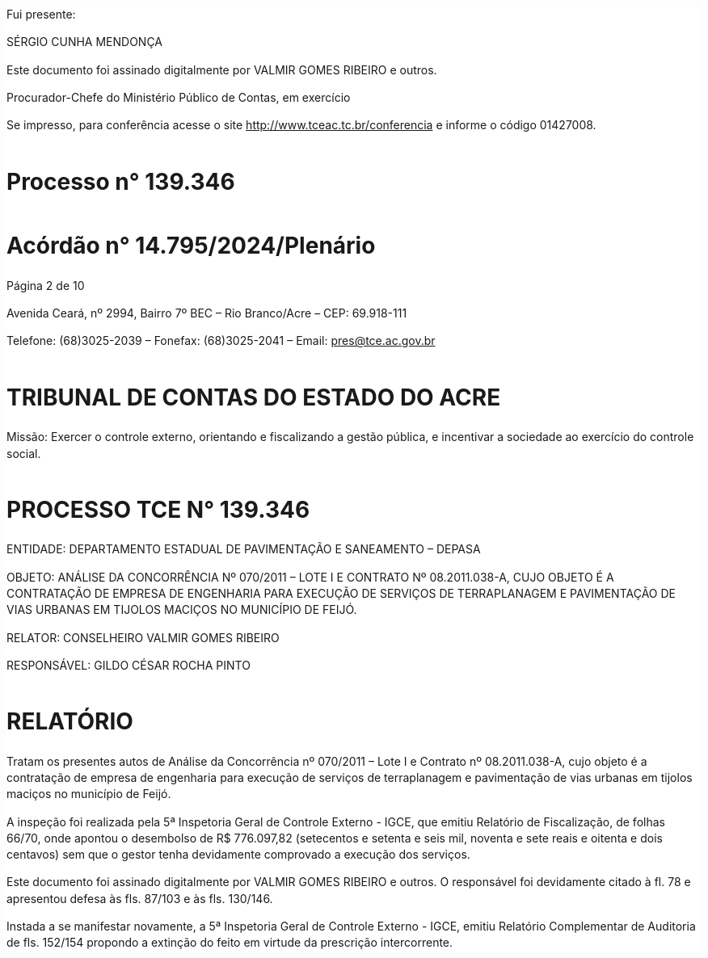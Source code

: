 Fui presente:

SÉRGIO CUNHA MENDONÇA

Este documento foi assinado digitalmente por VALMIR GOMES RIBEIRO e outros.

Procurador-Chefe do Ministério Público de Contas, em exercício

Se impresso, para conferência acesse o site http://www.tceac.tc.br/conferencia e informe o código 01427008.

# Processo n° 139.346

# Acórdão n° 14.795/2024/Plenário

Página 2 de 10

Avenida Ceará, nº 2994, Bairro 7º BEC – Rio Branco/Acre – CEP: 69.918-111

Telefone: (68)3025-2039 – Fonefax: (68)3025-2041 – Email: pres@tce.ac.gov.br

# TRIBUNAL DE CONTAS DO ESTADO DO ACRE

Missão: Exercer o controle externo, orientando e fiscalizando a gestão pública, e incentivar a sociedade ao exercício do controle social.

# PROCESSO TCE N° 139.346

ENTIDADE: DEPARTAMENTO ESTADUAL DE PAVIMENTAÇÃO E SANEAMENTO – DEPASA

OBJETO: ANÁLISE DA CONCORRÊNCIA Nº 070/2011 – LOTE I E CONTRATO Nº 08.2011.038-A, CUJO OBJETO É A CONTRATAÇÃO DE EMPRESA DE ENGENHARIA PARA EXECUÇÃO DE SERVIÇOS DE TERRAPLANAGEM E PAVIMENTAÇÃO DE VIAS URBANAS EM TIJOLOS MACIÇOS NO MUNICÍPIO DE FEIJÓ.

RELATOR: CONSELHEIRO VALMIR GOMES RIBEIRO

RESPONSÁVEL: GILDO CÉSAR ROCHA PINTO

# RELATÓRIO

Tratam os presentes autos de Análise da Concorrência nº 070/2011 – Lote I e Contrato nº 08.2011.038-A, cujo objeto é a contratação de empresa de engenharia para execução de serviços de terraplanagem e pavimentação de vias urbanas em tijolos maciços no município de Feijó.

A inspeção foi realizada pela 5ª Inspetoria Geral de Controle Externo - IGCE, que emitiu Relatório de Fiscalização, de folhas 66/70, onde apontou o desembolso de R$ 776.097,82 (setecentos e setenta e seis mil, noventa e sete reais e oitenta e dois centavos) sem que o gestor tenha devidamente comprovado a execução dos serviços.

Este documento foi assinado digitalmente por VALMIR GOMES RIBEIRO e outros. O responsável foi devidamente citado à fl. 78 e apresentou defesa às fls. 87/103 e às fls. 130/146.

Instada a se manifestar novamente, a 5ª Inspetoria Geral de Controle Externo - IGCE, emitiu Relatório Complementar de Auditoria de fls. 152/154 propondo a extinção do feito em virtude da prescrição intercorrente.
